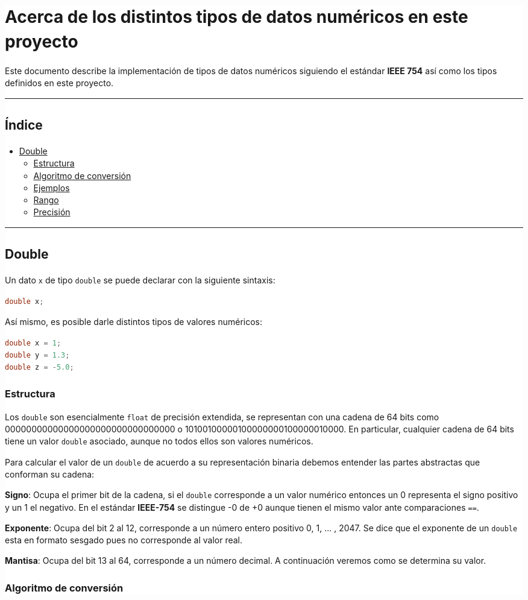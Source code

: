 # Acerca de los distintos tipos de datos numéricos en este proyecto

Este documento describe la implementación de tipos de datos numéricos siguiendo el estándar **IEEE 754** así como los tipos definidos en este proyecto.

---

## Índice
- [Double](#double)
  - [Estructura](#estructura)
  - [Algoritmo de conversión](#algoritmo-de-conversión)
  - [Ejemplos](#ejemplos)
  - [Rango](#rango)
  - [Precisión](#precisión)

---

## Double

Un dato `x` de tipo `double` se puede declarar con la siguiente sintaxis:

```cpp
double x;
```

Así mismo, es posible darle distintos tipos de valores numéricos:

```cpp
double x = 1;
double y = 1.3;
double z = -5.0;
```

### Estructura

Los `double` son esencialmente `float` de precisión extendida, se representan con una cadena de 64 bits como 00000000000000000000000000000000 o 10100100000100000000100000010000. En particular, cualquier cadena de 64 bits tiene un valor `double` asociado, aunque no todos ellos son valores numéricos.

Para calcular el valor de un `double` de acuerdo a su representación binaria debemos entender las partes abstractas que conforman su cadena:

**Signo**: Ocupa el primer bit de la cadena, si el `double` corresponde a un valor numérico entonces un 0 representa el signo positivo y un 1 el negativo. En el estándar **IEEE-754** se distingue -0 de +0 aunque tienen el mismo valor ante comparaciones `==`.

**Exponente**: Ocupa del bit 2 al 12, corresponde a un número entero positivo 0, 1, ... , 2047. Se dice que el exponente de un `double` esta en formato sesgado pues no corresponde al valor real.

**Mantisa**: Ocupa del bit 13 al 64, corresponde a un número decimal. A continuación veremos como se determina su valor.

### Algoritmo de conversión
